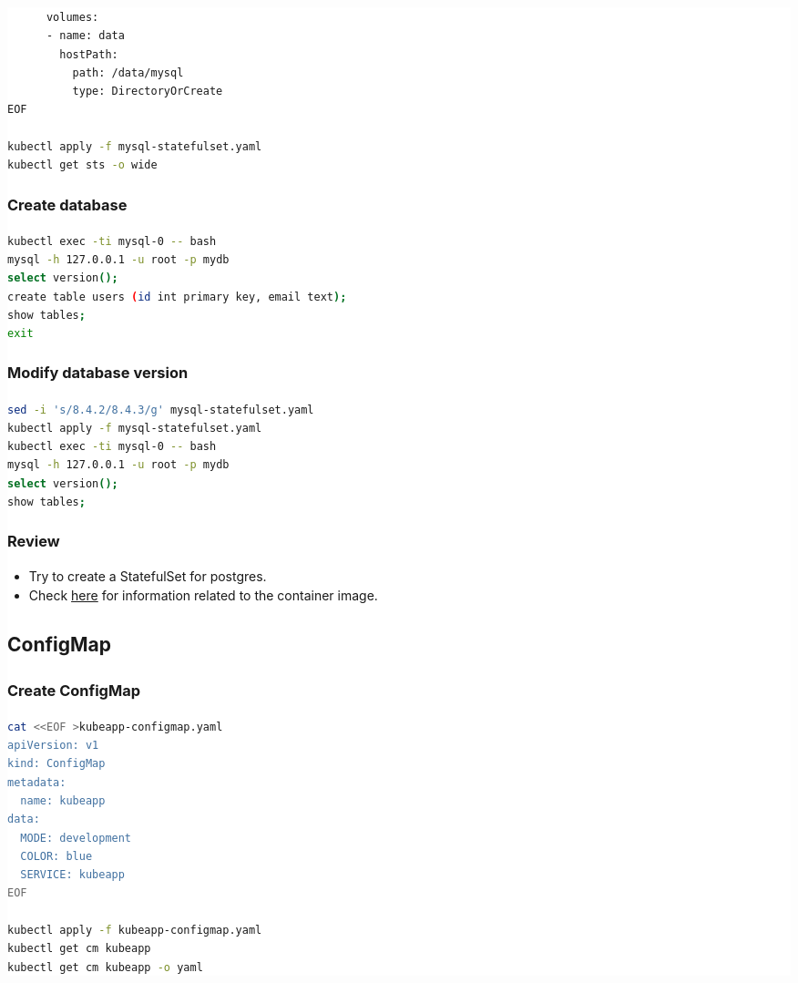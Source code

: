 ```bash
      volumes:
      - name: data
        hostPath:
          path: /data/mysql
          type: DirectoryOrCreate
EOF

kubectl apply -f mysql-statefulset.yaml
kubectl get sts -o wide
```

### Create database

```bash
kubectl exec -ti mysql-0 -- bash
mysql -h 127.0.0.1 -u root -p mydb
select version();
create table users (id int primary key, email text);
show tables;
exit
```

### Modify database version

```bash
sed -i 's/8.4.2/8.4.3/g' mysql-statefulset.yaml
kubectl apply -f mysql-statefulset.yaml
kubectl exec -ti mysql-0 -- bash
mysql -h 127.0.0.1 -u root -p mydb
select version();
show tables;
```

### Review

- Try to create a StatefulSet for postgres.
- Check [here](https://hub.docker.com/_/postgres) for information related to the container image.

## ConfigMap

### Create ConfigMap

```bash
cat <<EOF >kubeapp-configmap.yaml
apiVersion: v1
kind: ConfigMap
metadata:
  name: kubeapp
data:
  MODE: development
  COLOR: blue
  SERVICE: kubeapp
EOF

kubectl apply -f kubeapp-configmap.yaml
kubectl get cm kubeapp
kubectl get cm kubeapp -o yaml
```

